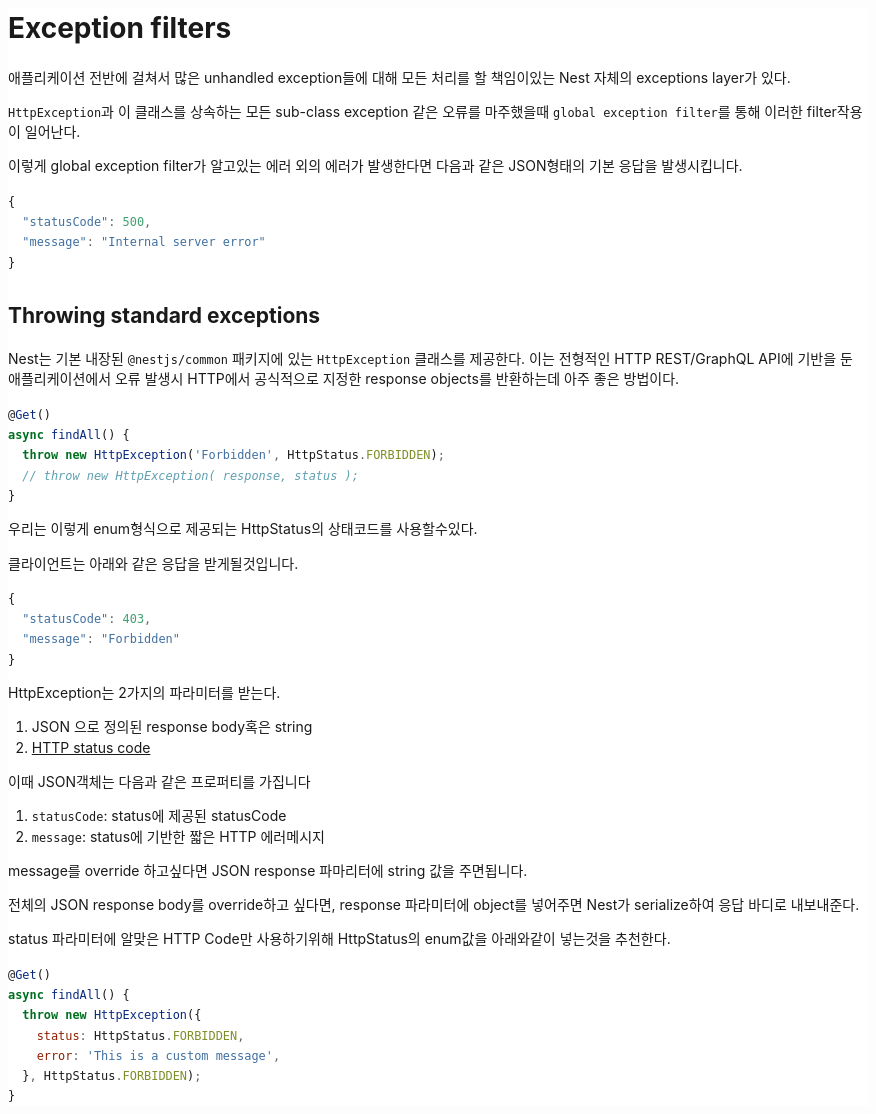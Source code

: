 # Exception filters

애플리케이션 전반에 걸쳐서 많은 unhandled exception들에 대해 모든 처리를 할 책임이있는 Nest 자체의 exceptions layer가 있다.

`HttpException`과 이 클래스를 상속하는 모든 sub-class exception 같은 오류를 마주했을때 `global exception filter`를 통해 이러한 filter작용이 일어난다.

이렇게 global exception filter가 알고있는 에러 외의 에러가 발생한다면 다음과 같은 JSON형태의 기본 응답을 발생시킵니다.

```javascript
{
  "statusCode": 500,
  "message": "Internal server error"
}
```

## Throwing standard exceptions

Nest는 기본 내장된 `@nestjs/common` 패키지에 있는 `HttpException` 클래스를 제공한다. 이는 전형적인 HTTP REST/GraphQL API에 기반을 둔 애플리케이션에서 오류 발생시 HTTP에서 공식적으로 지정한 response objects를 반환하는데 아주 좋은 방법이다.

```javascript
@Get()
async findAll() {
  throw new HttpException('Forbidden', HttpStatus.FORBIDDEN);
  // throw new HttpException( response, status );
}
```


우리는 이렇게 enum형식으로 제공되는 HttpStatus의 상태코드를 사용할수있다.

클라이언트는 아래와 같은 응답을 받게될것입니다.

```javascript
{
  "statusCode": 403,
  "message": "Forbidden"
}
```

HttpException는 2가지의 파라미터를 받는다.
1. JSON 으로 정의된 response body혹은 string
2. [HTTP status code](https://developer.mozilla.org/en-US/docs/Web/HTTP/Status)

이때 JSON객체는 다음과 같은 프로퍼티를 가집니다
1. `statusCode`: status에 제공된 statusCode
2. `message`: status에 기반한 짧은 HTTP 에러메시지

message를 override 하고싶다면 JSON response 파마리터에 string 값을 주면됩니다.

전체의 JSON response body를 override하고 싶다면, response 파라미터에 object를 넣어주면 Nest가 serialize하여 응답 바디로 내보내준다.

status 파라미터에 알맞은 HTTP Code만 사용하기위해 HttpStatus의 enum값을 아래와같이 넣는것을 추천한다.

```javascript
@Get()
async findAll() {
  throw new HttpException({
    status: HttpStatus.FORBIDDEN,
    error: 'This is a custom message',
  }, HttpStatus.FORBIDDEN);
}
```

